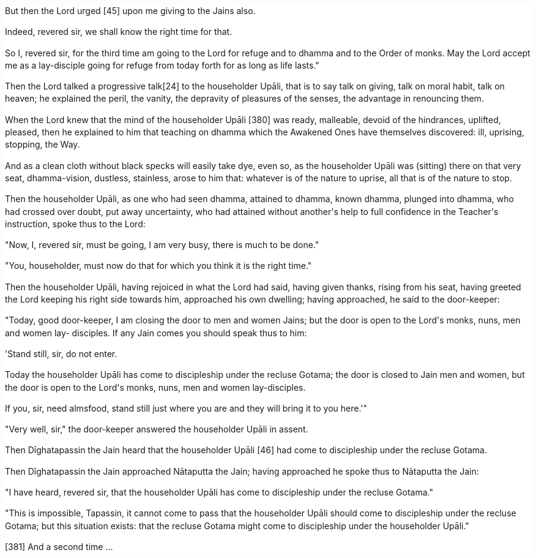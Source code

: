  But then the Lord urged [45] upon me giving to the Jains also.

 Indeed, revered sir, we shall know the right time for that.

 So I, revered sir, for the third time am going to the Lord for refuge and to dhamma and to the Order of monks.
 May the Lord accept me as a lay-disciple going for refuge from today forth for as long as life lasts."

 Then the Lord talked a progressive talk[24] to the householder Upāli, that is to say talk on giving, talk on moral habit, talk on heaven; he explained the peril, the vanity, the depravity of pleasures of the senses, the advantage in renouncing them.

 When the Lord knew that the mind of the householder Upāli [380] was ready, malleable, devoid of the hindrances, uplifted, pleased, then he explained to him that teaching on dhamma which the Awakened Ones have themselves discovered: ill, uprising, stopping, the Way.

 And as a clean cloth without black specks will easily take dye, even so, as the householder Upāli was (sitting) there on that very seat, dhamma-vision, dustless, stainless, arose to him that: whatever is of the nature to uprise, all that is of the nature to stop.

 Then the householder Upāli, as one who had seen dhamma, attained to dhamma, known dhamma, plunged into dhamma, who had crossed over doubt, put away uncertainty, who had attained without another's help to full confidence in the Teacher's instruction, spoke thus to the Lord:

 "Now, I, revered sir, must be going, I am very busy, there is much to be done."

 "You, householder, must now do that for which you think it is the right time."

 Then the householder Upāli, having rejoiced in what the Lord had said, having given thanks, rising from his seat, having greeted the Lord keeping his right side towards him, approached his own dwelling; having approached, he said to the door-keeper:

 "Today, good door-keeper, I am closing the door to men and women Jains; but the door is open to the Lord's monks, nuns, men and women lay- disciples.
 If any Jain comes you should speak thus to him:

 'Stand still, sir, do not enter.

 Today the householder Upāli has come to discipleship under the recluse Gotama; the door is closed to Jain men and women, but the door is open to the Lord's monks, nuns, men and women lay-disciples.

 If you, sir, need almsfood, stand still just where you are and they will bring it to you here.'"

 "Very well, sir," the door-keeper answered the householder Upāli in assent.

 Then Dīghatapassin the Jain heard that the householder Upāli [46] had come to discipleship under the recluse Gotama.

 Then Dīghatapassin the Jain approached Nātaputta the Jain; having approached he spoke thus to Nātaputta the Jain:

 "I have heard, revered sir, that the householder Upāli has come to discipleship under the recluse Gotama."

 "This is impossible, Tapassin, it cannot come to pass that the householder Upāli should come to discipleship under the recluse Gotama; but this situation exists: that the recluse Gotama might come to discipleship under the householder Upāli."

 [381] And a second time ...

